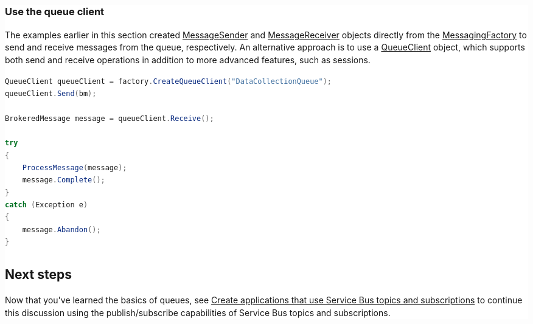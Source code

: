 ### Use the queue client
The examples earlier in this section created [MessageSender](https://docs.microsoft.com/en-us/dotnet/api/microsoft.servicebus.messaging.messagesender) and [MessageReceiver](https://docs.microsoft.com/en-us/dotnet/api/microsoft.servicebus.messaging.messagereceiver) objects directly from the [MessagingFactory](https://docs.microsoft.com/en-us/dotnet/api/microsoft.servicebus.messaging.messagingfactory) to send and receive messages from the queue, respectively. An alternative approach is to use a [QueueClient](https://docs.microsoft.com/en-us/dotnet/api/microsoft.servicebus.messaging.queueclient) object, which supports both send and receive operations in addition to more advanced features, such as sessions.

```csharp
QueueClient queueClient = factory.CreateQueueClient("DataCollectionQueue");
queueClient.Send(bm);

BrokeredMessage message = queueClient.Receive();

try
{
    ProcessMessage(message);
    message.Complete();
}
catch (Exception e)
{
    message.Abandon();
} 
```

## Next steps

Now that you've learned the basics of queues, see [Create applications that use Service Bus topics and subscriptions](./service-bus-create-topics-subscriptions.md) to continue this discussion using the publish/subscribe capabilities of Service Bus topics and subscriptions.
